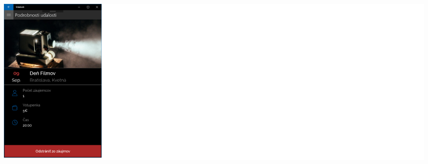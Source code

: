 <img src="https://raw.githubusercontent.com/matebence/Udalosti-Xamarin/master/docs/32.png" alt="Screenshoot Udalosti 32" width="200"/>